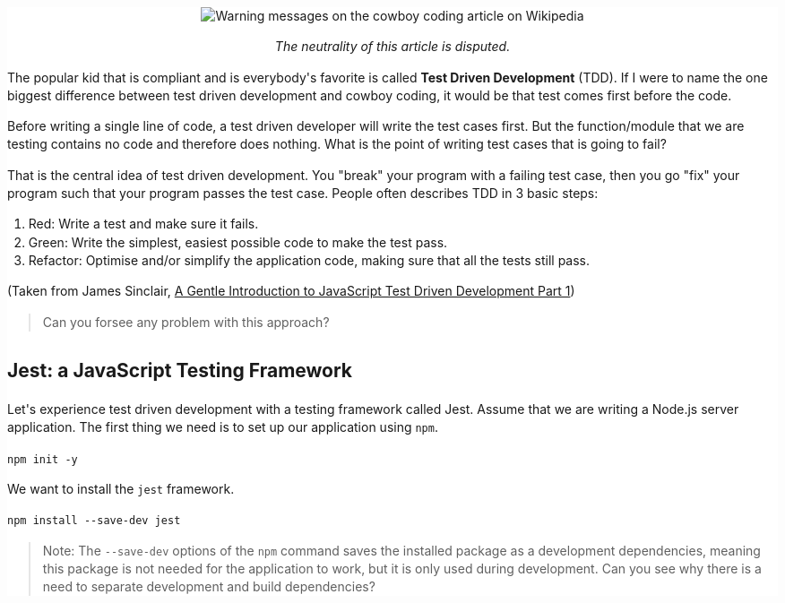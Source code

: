 <figure align=center>

![Warning messages on the cowboy coding article 
on Wikipedia](images/cowboy-warning.png)

_The neutrality of this article is disputed._
</figure>


The popular kid that is compliant and is everybody's 
favorite is called __Test Driven Development__ (TDD).
If I were to name the one biggest difference between 
test driven development and cowboy coding, it would be
that test comes first before the code. 

Before writing a single line of code, a test driven
developer will write the test cases first. But the 
function/module that we are testing contains no code
and therefore does nothing. What is the point of 
writing test cases that is going to fail? 

That is the central idea of test driven development.
You "break" your program with a failing test case,
then you go "fix" your program such that your program
passes the test case. People often describes TDD in 
3 basic steps:

1. Red: Write a test and make sure it fails.
2. Green: Write the simplest, easiest possible code to 
   make the test pass.
3. Refactor: Optimise and/or simplify the application 
   code, making sure that all the tests still pass.

(Taken from James Sinclair, [A Gentle Introduction to 
JavaScript Test Driven Development Part 
1](https://jrsinclair.com/articles/2016/gentle-introduction-to-javascript-tdd-intro/))

> Can you forsee any problem with this approach?

## Jest: a JavaScript Testing Framework

Let's experience test driven development with a testing
framework called Jest. Assume that we are writing a 
Node.js server application. The first thing we need is to 
set up our application using `npm`.

```
npm init -y
```

We want to install the `jest` framework. 
```
npm install --save-dev jest
```

> Note: The `--save-dev` options of the `npm` command saves the 
> installed package as a development dependencies, meaning this
> package is not needed for the application to work, but it is 
> only used during development. Can you see why there is a need
> to separate development and build dependencies?
